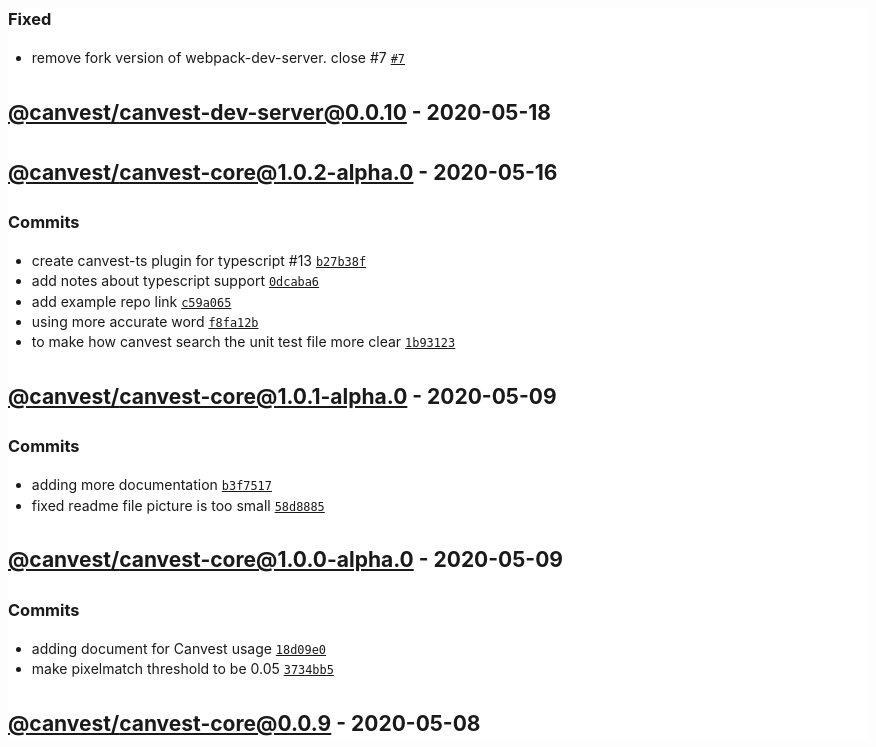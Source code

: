 ### Fixed

- remove fork version of webpack-dev-server. close #7 [`#7`](https://github.com/TyrealGray/Canvest/issues/7)

## [@canvest/canvest-dev-server@0.0.10](https://github.com/TyrealGray/Canvest/compare/@canvest/canvest-core@1.0.2-alpha.0...@canvest/canvest-dev-server@0.0.10) - 2020-05-18

## [@canvest/canvest-core@1.0.2-alpha.0](https://github.com/TyrealGray/Canvest/compare/@canvest/canvest-core@1.0.1-alpha.0...@canvest/canvest-core@1.0.2-alpha.0) - 2020-05-16

### Commits

- create canvest-ts plugin for typescript #13 [`b27b38f`](https://github.com/TyrealGray/Canvest/commit/b27b38f6de4a37c0220e3b9db009a89f41ba4956)
- add notes about typescript support [`0dcaba6`](https://github.com/TyrealGray/Canvest/commit/0dcaba654ff24cd5b0c465b04c82597864c1edc5)
- add example repo link [`c59a065`](https://github.com/TyrealGray/Canvest/commit/c59a065d09a50b697a6c656c22adfc513fa361d6)
- using more accurate word [`f8fa12b`](https://github.com/TyrealGray/Canvest/commit/f8fa12b81ace0bff1467ca1fc3b311f68a7da501)
- to make how canvest search the unit test file more clear [`1b93123`](https://github.com/TyrealGray/Canvest/commit/1b931230b9983786a8534430fd51f1f570f5ec18)

## [@canvest/canvest-core@1.0.1-alpha.0](https://github.com/TyrealGray/Canvest/compare/@canvest/canvest-core@1.0.0-alpha.0...@canvest/canvest-core@1.0.1-alpha.0) - 2020-05-09

### Commits

- adding more documentation [`b3f7517`](https://github.com/TyrealGray/Canvest/commit/b3f7517adf4a52a4707b8f02aed1682b645c833c)
- fixed readme file picture is too small [`58d8885`](https://github.com/TyrealGray/Canvest/commit/58d8885b8dbd41fc786033909b00e2f9d77019be)

## [@canvest/canvest-core@1.0.0-alpha.0](https://github.com/TyrealGray/Canvest/compare/@canvest/canvest-core@0.0.9...@canvest/canvest-core@1.0.0-alpha.0) - 2020-05-09

### Commits

- adding document for Canvest usage [`18d09e0`](https://github.com/TyrealGray/Canvest/commit/18d09e0b267a2ea37bb88686562c49c9a2ca7ce6)
- make pixelmatch threshold to be 0.05 [`3734bb5`](https://github.com/TyrealGray/Canvest/commit/3734bb5e7c5305c1c920f996bbd2af8a774e913a)

## [@canvest/canvest-core@0.0.9](https://github.com/TyrealGray/Canvest/compare/@canvest/canvest-core@0.0.8...@canvest/canvest-core@0.0.9) - 2020-05-08
